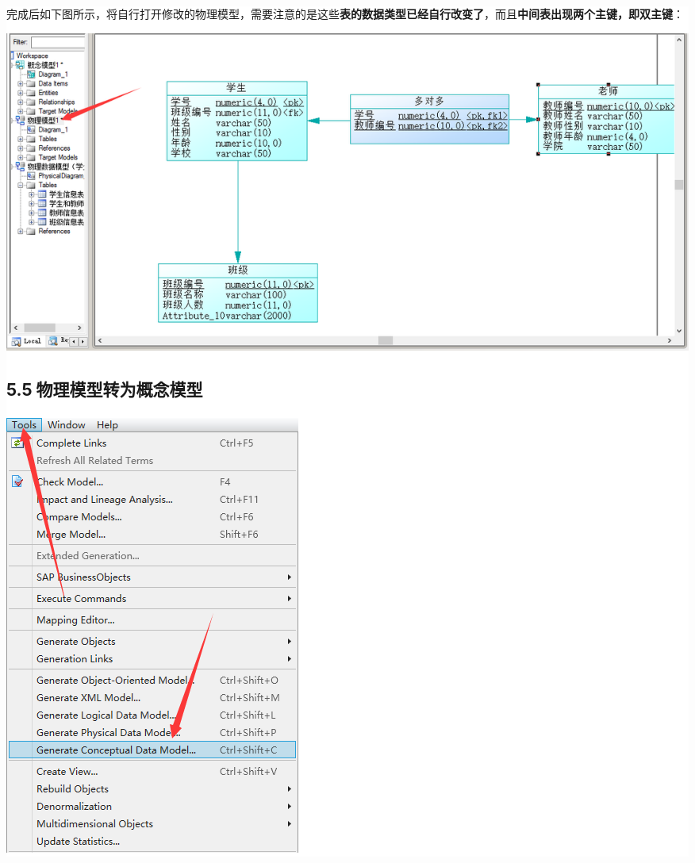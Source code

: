 完成后如下图所示，将自行打开修改的物理模型，需要注意的是这些**表的数据类型已经自行改变了**，而且**中间表出现两个主键，即双主键**：

![image-20231119143639388](08.数据库的设计规范.assets/image-20231119143639388-170037580107928.png)

## 5.5  物理模型转为概念模型  

![image-20231119143700137](08.数据库的设计规范.assets/image-20231119143700137-170037582152929.png)
